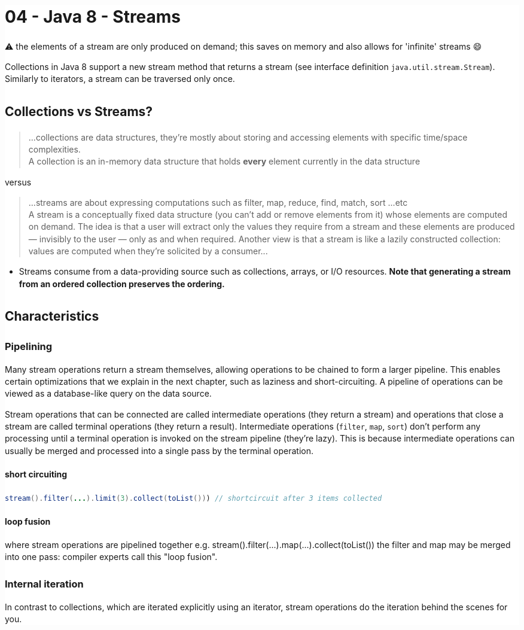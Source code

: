 # 04 - Java 8 - Streams
:warning:  the elements of a stream are only produced on demand; this saves on memory and also allows for 'infinite' streams :smile:

Collections in Java 8 support a new stream method that returns a stream (see interface definition `java.util.stream.Stream`).
Similarly to iterators, a stream can be traversed only once.
## Collections vs Streams?
> ...collections are data structures, they’re mostly about storing and accessing elements with specific time/space complexities.  
A collection is an in-memory data structure that holds **every** element currently in the data structure

versus
> ...streams are about expressing computations such as filter, map, reduce, find, match, sort ...etc  
A stream is a conceptually fixed data structure (you can’t add or remove elements from it) whose elements are computed on demand.  The idea is that a user will extract only the values they require from a stream and these elements are produced — invisibly to the user — only as and when required.  Another view is that a stream is like a lazily constructed collection: values are computed when they’re solicited by a consumer...

* Streams consume from a data-providing source such as collections, arrays, or I/O resources. __Note that generating a stream from an ordered collection preserves the ordering.__

## Characteristics
### Pipelining
Many stream operations return a stream themselves, allowing operations to be chained to form a larger pipeline. This enables certain optimizations that we explain in the next chapter, such as laziness and short-circuiting. A pipeline of operations can be viewed as a database-like query on the data source.

Stream operations that can be connected are called intermediate operations (they return a stream) and operations that close a stream are called terminal operations (they return a result).  Intermediate operations (`filter`, `map`, `sort`) don’t perform any processing until a terminal operation is invoked on the stream pipeline (they’re lazy). This is because intermediate operations can usually be merged and processed into a single pass by the terminal operation.
#### short circuiting
```Java
stream().filter(...).limit(3).collect(toList())) // shortcircuit after 3 items collected
```
#### loop fusion
where stream operations are pipelined together e.g. stream().filter(...).map(...).collect(toList()) the filter and map may be merged into one pass: compiler experts call this "loop fusion".
### Internal iteration
In contrast to collections, which are iterated explicitly using an iterator, stream operations do the iteration behind the scenes for you.
